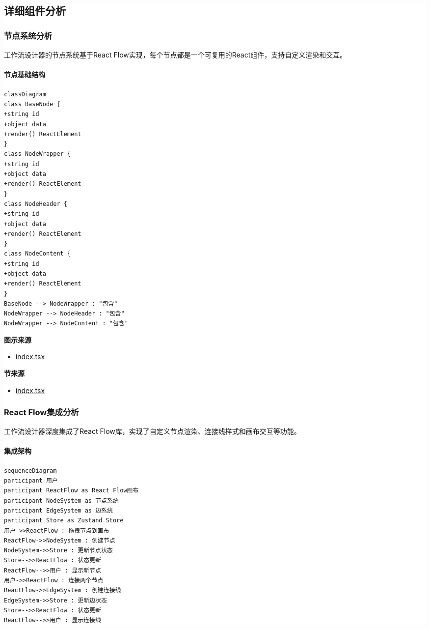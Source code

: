 ## 详细组件分析

### 节点系统分析
工作流设计器的节点系统基于React Flow实现，每个节点都是一个可复用的React组件，支持自定义渲染和交互。

#### 节点基础结构
```mermaid
classDiagram
class BaseNode {
+string id
+object data
+render() ReactElement
}
class NodeWrapper {
+string id
+object data
+render() ReactElement
}
class NodeHeader {
+string id
+object data
+render() ReactElement
}
class NodeContent {
+string id
+object data
+render() ReactElement
}
BaseNode --> NodeWrapper : "包含"
NodeWrapper --> NodeHeader : "包含"
NodeWrapper --> NodeContent : "包含"
```

**图示来源**
- [index.tsx](file://console/frontend/src/components/workflow/nodes/index.tsx)

**节来源**
- [index.tsx](file://console/frontend/src/components/workflow/nodes/index.tsx)

### React Flow集成分析
工作流设计器深度集成了React Flow库，实现了自定义节点渲染、连接线样式和画布交互等功能。

#### 集成架构
```mermaid
sequenceDiagram
participant 用户
participant ReactFlow as React Flow画布
participant NodeSystem as 节点系统
participant EdgeSystem as 边系统
participant Store as Zustand Store
用户->>ReactFlow : 拖拽节点到画布
ReactFlow->>NodeSystem : 创建节点
NodeSystem->>Store : 更新节点状态
Store-->>ReactFlow : 状态更新
ReactFlow-->>用户 : 显示新节点
用户->>ReactFlow : 连接两个节点
ReactFlow->>EdgeSystem : 创建连接线
EdgeSystem->>Store : 更新边状态
Store-->>ReactFlow : 状态更新
ReactFlow-->>用户 : 显示连接线
```
